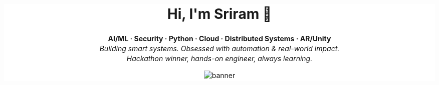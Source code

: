 <h1 align="center">Hi, I'm Sriram 👋</h1> 

<p align="center">
  <b>AI/ML · Security · Python · Cloud · Distributed Systems · AR/Unity</b><br>
  <i>Building smart systems. Obsessed with automation & real-world impact.<br>
  Hackathon winner, hands-on engineer, always learning.</i>
</p>

<p align="center">
  <img src="https://user-images.githubusercontent.com/74038190/225813708-98b745f2-7d22-48cf-9150-083f1b00d6c9.gif" alt="banner" width="100%" />
</p>


